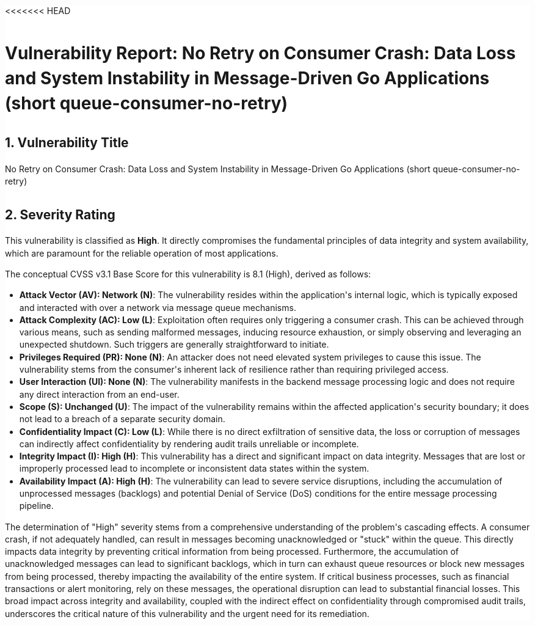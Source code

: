 <<<<<<< HEAD
# Vulnerability Report: No Retry on Consumer Crash: Data Loss and System Instability in Message-Driven Go Applications (short queue-consumer-no-retry)

## 1. Vulnerability Title

No Retry on Consumer Crash: Data Loss and System Instability in Message-Driven Go Applications (short queue-consumer-no-retry)

## 2. Severity Rating

This vulnerability is classified as **High**. It directly compromises the fundamental principles of data integrity and system availability, which are paramount for the reliable operation of most applications.

The conceptual CVSS v3.1 Base Score for this vulnerability is 8.1 (High), derived as follows:

- **Attack Vector (AV): Network (N)**: The vulnerability resides within the application's internal logic, which is typically exposed and interacted with over a network via message queue mechanisms.
- **Attack Complexity (AC): Low (L)**: Exploitation often requires only triggering a consumer crash. This can be achieved through various means, such as sending malformed messages, inducing resource exhaustion, or simply observing and leveraging an unexpected shutdown. Such triggers are generally straightforward to initiate.
- **Privileges Required (PR): None (N)**: An attacker does not need elevated system privileges to cause this issue. The vulnerability stems from the consumer's inherent lack of resilience rather than requiring privileged access.
- **User Interaction (UI): None (N)**: The vulnerability manifests in the backend message processing logic and does not require any direct interaction from an end-user.
- **Scope (S): Unchanged (U)**: The impact of the vulnerability remains within the affected application's security boundary; it does not lead to a breach of a separate security domain.
- **Confidentiality Impact (C): Low (L)**: While there is no direct exfiltration of sensitive data, the loss or corruption of messages can indirectly affect confidentiality by rendering audit trails unreliable or incomplete.
- **Integrity Impact (I): High (H)**: This vulnerability has a direct and significant impact on data integrity. Messages that are lost or improperly processed lead to incomplete or inconsistent data states within the system.
- **Availability Impact (A): High (H)**: The vulnerability can lead to severe service disruptions, including the accumulation of unprocessed messages (backlogs) and potential Denial of Service (DoS) conditions for the entire message processing pipeline.

The determination of "High" severity stems from a comprehensive understanding of the problem's cascading effects. A consumer crash, if not adequately handled, can result in messages becoming unacknowledged or "stuck" within the queue. This directly impacts data integrity by preventing critical information from being processed. Furthermore, the accumulation of unacknowledged messages can lead to significant backlogs, which in turn can exhaust queue resources or block new messages from being processed, thereby impacting the availability of the entire system. If critical business processes, such as financial transactions or alert monitoring, rely on these messages, the operational disruption can lead to substantial financial losses. This broad impact across integrity and availability, coupled with the indirect effect on confidentiality through compromised audit trails, underscores the critical nature of this vulnerability and the urgent need for its remediation.
